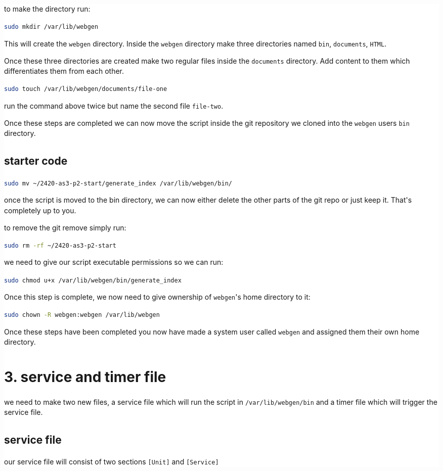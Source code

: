 to make the directory run:

```bash
sudo mkdir /var/lib/webgen
```

This will create the `webgen` directory. Inside the `webgen` directory make three directories named `bin`, `documents`, `HTML`.

Once these three directories are created make two regular files inside the `documents` directory. Add content to them which differentiates them from each other. 

```bash
sudo touch /var/lib/webgen/documents/file-one
```

run the command above twice but name the second file `file-two`.

Once these steps are completed we can now move the script inside the git repository we cloned into the `webgen` users `bin` directory.

## starter code


```bash
sudo mv ~/2420-as3-p2-start/generate_index /var/lib/webgen/bin/
```

once the script is moved to the bin directory, we can now either delete the other parts of the git repo or just keep it. That's completely up to you.

to remove the git remove simply run:

```bash
sudo rm -rf ~/2420-as3-p2-start
```

we need to give our script executable permissions so we can run:

```bash
sudo chmod u+x /var/lib/webgen/bin/generate_index
```

Once this step is complete, we now need to give ownership of `webgen`'s home directory to it:

```bash
sudo chown -R webgen:webgen /var/lib/webgen 
```

Once these steps have been completed you now have made a system user called `webgen` and assigned them their own home directory.

# 3. service and timer file

we need to make two new files, a service file which will run the script in `/var/lib/webgen/bin` and a timer file which will trigger the service file.

## service file
our service file will consist of two sections `[Unit]` and `[Service]` 
